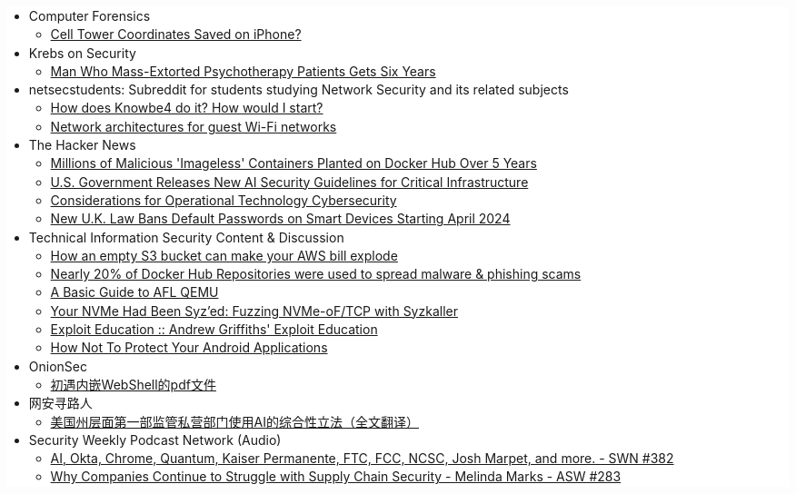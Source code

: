 - Computer Forensics
  - [Cell Tower Coordinates Saved on iPhone?](https://www.reddit.com/r/computerforensics/comments/1cguyv9/cell_tower_coordinates_saved_on_iphone/)
- Krebs on Security
  - [Man Who Mass-Extorted Psychotherapy Patients Gets Six Years](https://krebsonsecurity.com/2024/04/man-who-mass-extorted-psychotherapy-patients-gets-six-years/)
- netsecstudents: Subreddit for students studying Network Security and its related subjects
  - [How does Knowbe4 do it? How would I start?](https://www.reddit.com/r/netsecstudents/comments/1ch2ook/how_does_knowbe4_do_it_how_would_i_start/)
  - [Network architectures for guest Wi-Fi networks](https://www.reddit.com/r/netsecstudents/comments/1cggvxd/network_architectures_for_guest_wifi_networks/)
- The Hacker News
  - [Millions of Malicious 'Imageless' Containers Planted on Docker Hub Over 5 Years](https://thehackernews.com/2024/04/millions-of-malicious-imageless.html)
  - [U.S. Government Releases New AI Security Guidelines for Critical Infrastructure](https://thehackernews.com/2024/04/us-government-releases-new-ai-security.html)
  - [Considerations for Operational Technology Cybersecurity](https://thehackernews.com/2024/04/considerations-for-operational.html)
  - [New U.K. Law Bans Default Passwords on Smart Devices Starting April 2024](https://thehackernews.com/2024/04/new-uk-law-bans-default-passwords-on.html)
- Technical Information Security Content & Discussion
  - [How an empty S3 bucket can make your AWS bill explode](https://www.reddit.com/r/netsec/comments/1cgklic/how_an_empty_s3_bucket_can_make_your_aws_bill/)
  - [Nearly 20% of Docker Hub Repositories were used to spread malware & phishing scams](https://www.reddit.com/r/netsec/comments/1cgtztj/nearly_20_of_docker_hub_repositories_were_used_to/)
  - [A Basic Guide to AFL QEMU](https://www.reddit.com/r/netsec/comments/1ch7g5v/a_basic_guide_to_afl_qemu/)
  - [Your NVMe Had Been Syz’ed: Fuzzing NVMe-oF/TCP with Syzkaller](https://www.reddit.com/r/netsec/comments/1cgop5t/your_nvme_had_been_syzed_fuzzing_nvmeoftcp_with/)
  - [Exploit Education :: Andrew Griffiths' Exploit Education](https://www.reddit.com/r/netsec/comments/1cgw55v/exploit_education_andrew_griffiths_exploit/)
  - [How Not To Protect Your Android Applications](https://www.reddit.com/r/netsec/comments/1cgnlyk/how_not_to_protect_your_android_applications/)
- OnionSec
  - [初遇内嵌WebShell的pdf文件](https://mp.weixin.qq.com/s?__biz=MzUyMTUwMzI3Ng==&mid=2247485429&idx=1&sn=77740905ff8e89d5fd6b6e5a569cce5c&chksm=f9db50b6ceacd9a0930e4541ced04b622dd5d109b2507acced8f52bafac99226c36614989ee2&scene=58&subscene=0#rd)
- 网安寻路人
  - [美国州层面第一部监管私营部门使用AI的综合性立法（全文翻译）](https://mp.weixin.qq.com/s?__biz=MzIxODM0NDU4MQ==&mid=2247502973&idx=1&sn=3b715c86a3c426fcfdf5de1084582b54&chksm=97e97197a09ef8816c7c3324f3eb05c1103171552a8c9e0c33753b80150980f3b8bf15828f50&scene=58&subscene=0#rd)
- Security Weekly Podcast Network (Audio)
  - [AI, Okta, Chrome, Quantum, Kaiser Permanente, FTC, FCC, NCSC, Josh Marpet, and more. - SWN #382](http://sites.libsyn.com/18678/ai-okta-chrome-quantum-kaiser-permanente-ftc-fcc-ncsc-josh-marpet-and-more-swn-382)
  - [Why Companies Continue to Struggle with Supply Chain Security - Melinda Marks - ASW #283](http://sites.libsyn.com/18678/why-companies-continue-to-struggle-with-supply-chain-security-melinda-marks-asw-283)
